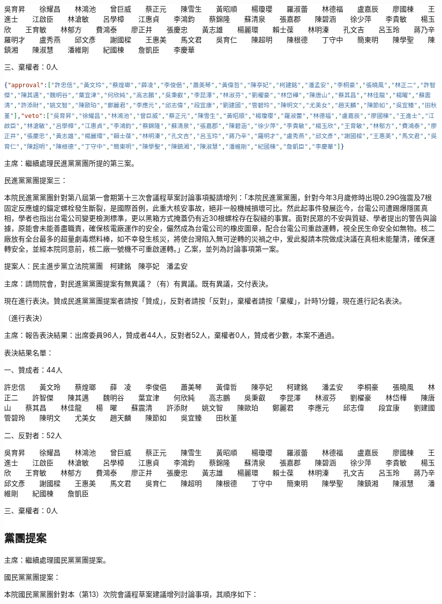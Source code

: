 吳育昇　　徐耀昌　　林鴻池　　曾巨威　　蔡正元　　陳雪生　　黃昭順　　楊瓊瓔　　羅淑蕾　　林德福　　盧嘉辰　　廖國棟　　王進士　　江啟臣　　林滄敏　　呂學樟　　江惠貞　　李鴻鈞　　蔡錦隆　　蘇清泉　　張嘉郡　　陳碧涵　　徐少萍　　李貴敏　　楊玉欣　　王育敏　　林郁方　　費鴻泰　　廖正井　　張慶忠　　黃志雄　　楊麗環　　賴士葆　　林明溱　　孔文吉　　呂玉玲　　蔣乃辛　　羅明才　　盧秀燕　　邱文彥　　謝國樑　　王惠美　　馬文君　　吳育仁　　陳超明　　陳根德　　丁守中　　簡東明　　陳學聖　　陳鎮湘　　陳淑慧　　潘維剛　　紀國棟　　詹凱臣　　李慶華

三、棄權者：0人

```json
{"approval":["許忠信","黃文玲","蔡煌瑯","薛凌","李俊俋","蕭美琴","黃偉哲","陳亭妃","柯建銘","潘孟安","李桐豪","張曉風","林正二","許智傑","陳其邁","魏明谷","葉宜津","何欣純","高志鵬","吳秉叡","李昆澤","林淑芬","劉櫂豪","林岱樺","陳唐山","蔡其昌","林佳龍","楊曜","蘇震清","許添財","姚文智","陳歐珀","鄭麗君","李應元","邱志偉","段宜康","劉建國","管碧玲","陳明文","尤美女","趙天麟","陳節如","吳宜臻","田秋堇"],"veto":["吳育昇","徐耀昌","林鴻池","曾巨威","蔡正元","陳雪生","黃昭順","楊瓊瓔","羅淑蕾","林德福","盧嘉辰","廖國棟","王進士","江啟臣","林滄敏","呂學樟","江惠貞","李鴻鈞","蔡錦隆","蘇清泉","張嘉郡","陳碧涵","徐少萍","李貴敏","楊玉欣","王育敏","林郁方","費鴻泰","廖正井","張慶忠","黃志雄","楊麗環","賴士葆","林明溱","孔文吉","呂玉玲","蔣乃辛","羅明才","盧秀燕","邱文彥","謝國樑","王惠美","馬文君","吳育仁","陳超明","陳根德","丁守中","簡東明","陳學聖","陳鎮湘","陳淑慧","潘維剛","紀國棟","詹凱臣","李慶華"]}
```

主席：繼續處理民進黨黨團所提的第三案。

民進黨黨團提案三：

本院民進黨黨團針對第八屆第一會期第十三次會議程草案討論事項擬請增列：「本院民進黨黨團，針對今年3月歲修時出現0.29G強震及7根固定反應爐的錨定螺栓發生斷裂，是國際首例，此重大核安事故，絕非一般機械損壞可比。然此起事件發展迄今，台電公司遭踢爆隱匿真相，學者也指出台電公司變更檢測標準，更以黑箱方式掩蓋仍有近30根螺栓存在裂縫的事實。面對民眾的不安與質疑、學者提出的警告與論據，原能會未能善盡職責，確保核電廠運作的安全，儼然成為台電公司的橡皮圖章，配合台電公司重啟運轉，視全民生命安全如無物。核二廠放有全台最多的超量劇毒燃料棒，如不幸發生核災，將使台灣陷入無可逆轉的災禍之中，爰此擬請本院做成決議在真相未能釐清，確保運轉安全，並經本院同意前，核二廠一號機不可重啟運轉。」乙案，並列為討論事項第一案。

提案人：民主進步黨立法院黨團　柯建銘　陳亭妃　潘孟安

主席：請問院會，對民進黨黨團提案有無異議？（有）有異議。既有異議，交付表決。

現在進行表決。贊成民進黨黨團提案者請按「贊成」，反對者請按「反對」，棄權者請按「棄權」，計時1分鐘，現在進行記名表決。

（進行表決）

主席：報告表決結果：出席委員96人，贊成者44人，反對者52人，棄權者0人，贊成者少數，本案不通過。

表決結果名單：

一、贊成者：44人

許忠信　　黃文玲　　蔡煌瑯　　薛　凌　　李俊俋　　蕭美琴　　黃偉哲　　陳亭妃　　柯建銘　　潘孟安　　李桐豪　　張曉風　　林正二　　許智傑　　陳其邁　　魏明谷　　葉宜津　　何欣純　　高志鵬　　吳秉叡　　李昆澤　　林淑芬　　劉櫂豪　　林岱樺　　陳唐山　　蔡其昌　　林佳龍　　楊　曜　　蘇震清　　許添財　　姚文智　　陳歐珀　　鄭麗君　　李應元　　邱志偉　　段宜康　　劉建國　　管碧玲　　陳明文　　尤美女　　趙天麟　　陳節如　　吳宜臻　　田秋堇

二、反對者：52人

吳育昇　　徐耀昌　　林鴻池　　曾巨威　　蔡正元　　陳雪生　　黃昭順　　楊瓊瓔　　羅淑蕾　　林德福　　盧嘉辰　　廖國棟　　王進士　　江啟臣　　林滄敏　　呂學樟　　江惠貞　　李鴻鈞　　蔡錦隆　　蘇清泉　　張嘉郡　　陳碧涵　　徐少萍　　李貴敏　　楊玉欣　　王育敏　　林郁方　　費鴻泰　　廖正井　　張慶忠　　黃志雄　　楊麗環　　賴士葆　　林明溱　　孔文吉　　呂玉玲　　蔣乃辛　　邱文彥　　謝國樑　　王惠美　　馬文君　　吳育仁　　陳超明　　陳根德　　丁守中　　簡東明　　陳學聖　　陳鎮湘　　陳淑慧　　潘維剛　　紀國棟　　詹凱臣

三、棄權者：0人

## 黨團提案


主席：繼續處理國民黨黨團提案。


國民黨黨團提案：

本院國民黨黨團針對本（第13）次院會議程草案建議增列討論事項，其順序如下：
